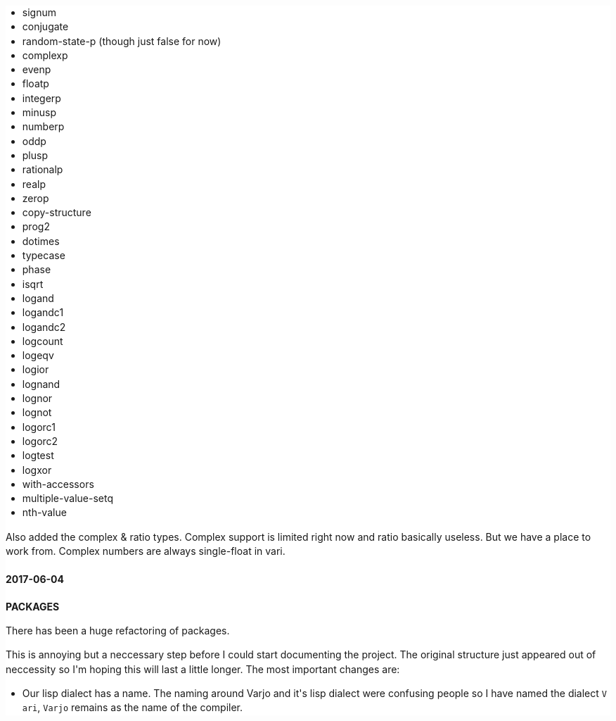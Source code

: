 - signum
- conjugate
- random-state-p (though just false for now)
- complexp
- evenp
- floatp
- integerp
- minusp
- numberp
- oddp
- plusp
- rationalp
- realp
- zerop
- copy-structure
- prog2
- dotimes
- typecase
- phase
- isqrt
- logand
- logandc1
- logandc2
- logcount
- logeqv
- logior
- lognand
- lognor
- lognot
- logorc1
- logorc2
- logtest
- logxor
- with-accessors
- multiple-value-setq
- nth-value

Also added the complex & ratio types. Complex support is limited right now and ratio basically useless. But we have a place to work from.
Complex numbers are always single-float in vari.

#### 2017-06-04

**PACKAGES**

There has been a huge refactoring of packages.

This is annoying but a neccessary step before I could start documenting the project. The original structure just appeared out of neccessity so I'm hoping this will last a little longer. The most important changes are:

- Our lisp dialect has a name. The naming around Varjo and it's lisp dialect were confusing people so I have named the dialect `Vari`, `Varjo` remains as the name of the compiler.
